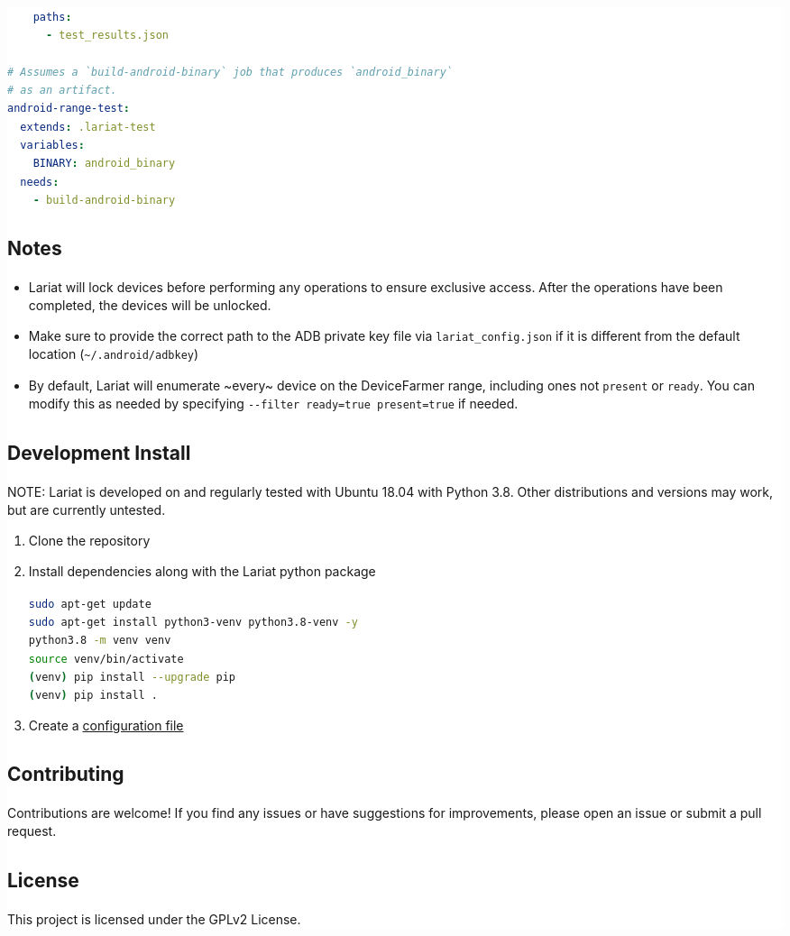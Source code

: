 ```yml
    paths:
      - test_results.json

# Assumes a `build-android-binary` job that produces `android_binary`
# as an artifact.
android-range-test:
  extends: .lariat-test
  variables:
    BINARY: android_binary
  needs:
    - build-android-binary

```

## Notes

- Lariat will lock devices before performing any operations to ensure
  exclusive access. After the operations have been completed, the devices will
  be unlocked.

- Make sure to provide the correct path to the ADB private key file via
  `lariat_config.json` if it is different from the default location
  (`~/.android/adbkey`)

- By default, Lariat will enumerate ~every~ device on the DeviceFarmer range,
  including ones not `present` or `ready`. You can modify this as needed by
  specifying `--filter ready=true present=true` if needed.

## Development Install

NOTE: Lariat is developed on and regularly tested with Ubuntu 18.04 with
Python 3.8. Other distributions and versions may work, but are currently
untested.

1. Clone the repository

2. Install dependencies along with the Lariat python package

    ```sh
    sudo apt-get update
    sudo apt-get install python3-venv python3.8-venv -y
    python3.8 -m venv venv
    source venv/bin/activate
    (venv) pip install --upgrade pip
    (venv) pip install .
    ```

3. Create a [configuration file](#configuration-file)

## Contributing

Contributions are welcome! If you find any issues or have suggestions for
improvements, please open an issue or submit a pull request.

## License

This project is licensed under the GPLv2 License.

